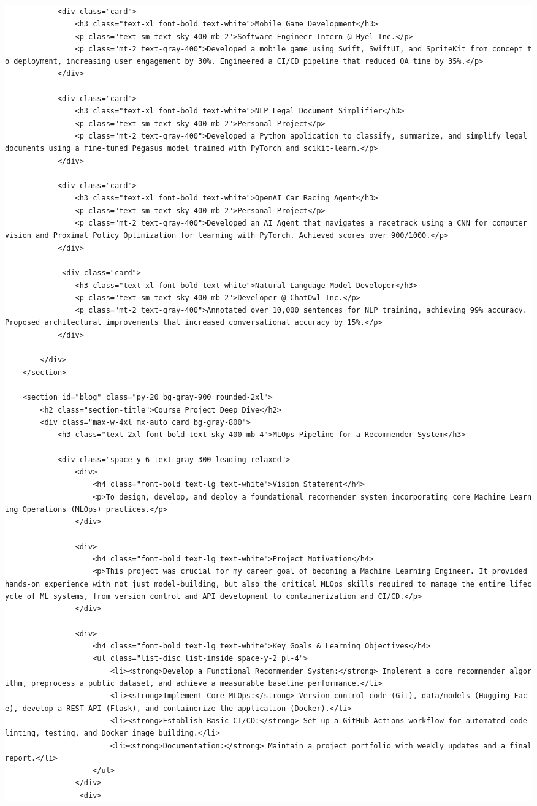                 <div class="card">
                    <h3 class="text-xl font-bold text-white">Mobile Game Development</h3>
                    <p class="text-sm text-sky-400 mb-2">Software Engineer Intern @ Hyel Inc.</p>
                    <p class="mt-2 text-gray-400">Developed a mobile game using Swift, SwiftUI, and SpriteKit from concept to deployment, increasing user engagement by 30%. Engineered a CI/CD pipeline that reduced QA time by 35%.</p>
                </div>
                
                <div class="card">
                    <h3 class="text-xl font-bold text-white">NLP Legal Document Simplifier</h3>
                    <p class="text-sm text-sky-400 mb-2">Personal Project</p>
                    <p class="mt-2 text-gray-400">Developed a Python application to classify, summarize, and simplify legal documents using a fine-tuned Pegasus model trained with PyTorch and scikit-learn.</p>
                </div>

                <div class="card">
                    <h3 class="text-xl font-bold text-white">OpenAI Car Racing Agent</h3>
                    <p class="text-sm text-sky-400 mb-2">Personal Project</p>
                    <p class="mt-2 text-gray-400">Developed an AI Agent that navigates a racetrack using a CNN for computer vision and Proximal Policy Optimization for learning with PyTorch. Achieved scores over 900/1000.</p>
                </div>

                 <div class="card">
                    <h3 class="text-xl font-bold text-white">Natural Language Model Developer</h3>
                    <p class="text-sm text-sky-400 mb-2">Developer @ ChatOwl Inc.</p>
                    <p class="mt-2 text-gray-400">Annotated over 10,000 sentences for NLP training, achieving 99% accuracy. Proposed architectural improvements that increased conversational accuracy by 15%.</p>
                </div>
                
            </div>
        </section>

        <section id="blog" class="py-20 bg-gray-900 rounded-2xl">
            <h2 class="section-title">Course Project Deep Dive</h2>
            <div class="max-w-4xl mx-auto card bg-gray-800">
                <h3 class="text-2xl font-bold text-sky-400 mb-4">MLOps Pipeline for a Recommender System</h3>
                
                <div class="space-y-6 text-gray-300 leading-relaxed">
                    <div>
                        <h4 class="font-bold text-lg text-white">Vision Statement</h4>
                        <p>To design, develop, and deploy a foundational recommender system incorporating core Machine Learning Operations (MLOps) practices.</p>
                    </div>

                    <div>
                        <h4 class="font-bold text-lg text-white">Project Motivation</h4>
                        <p>This project was crucial for my career goal of becoming a Machine Learning Engineer. It provided hands-on experience with not just model-building, but also the critical MLOps skills required to manage the entire lifecycle of ML systems, from version control and API development to containerization and CI/CD.</p>
                    </div>

                    <div>
                        <h4 class="font-bold text-lg text-white">Key Goals & Learning Objectives</h4>
                        <ul class="list-disc list-inside space-y-2 pl-4">
                            <li><strong>Develop a Functional Recommender System:</strong> Implement a core recommender algorithm, preprocess a public dataset, and achieve a measurable baseline performance.</li>
                            <li><strong>Implement Core MLOps:</strong> Version control code (Git), data/models (Hugging Face), develop a REST API (Flask), and containerize the application (Docker).</li>
                            <li><strong>Establish Basic CI/CD:</strong> Set up a GitHub Actions workflow for automated code linting, testing, and Docker image building.</li>
                            <li><strong>Documentation:</strong> Maintain a project portfolio with weekly updates and a final report.</li>
                        </ul>
                    </div>
                     <div>